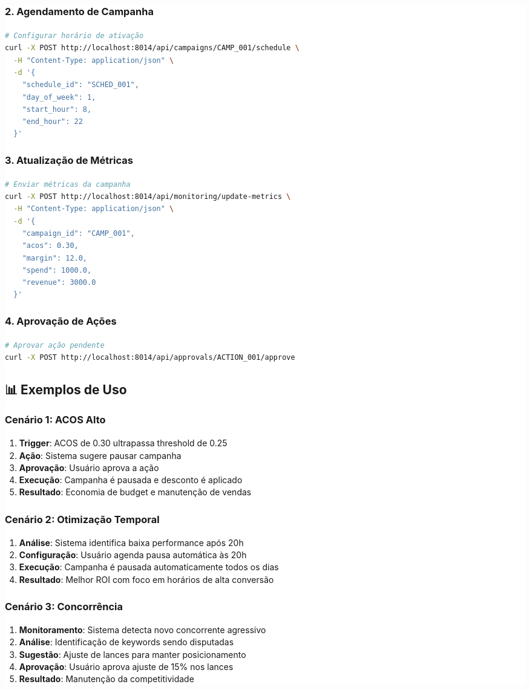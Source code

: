 ### 2. Agendamento de Campanha
```bash
# Configurar horário de ativação
curl -X POST http://localhost:8014/api/campaigns/CAMP_001/schedule \
  -H "Content-Type: application/json" \
  -d '{
    "schedule_id": "SCHED_001",
    "day_of_week": 1,
    "start_hour": 8,
    "end_hour": 22
  }'
```

### 3. Atualização de Métricas
```bash
# Enviar métricas da campanha
curl -X POST http://localhost:8014/api/monitoring/update-metrics \
  -H "Content-Type: application/json" \
  -d '{
    "campaign_id": "CAMP_001",
    "acos": 0.30,
    "margin": 12.0,
    "spend": 1000.0,
    "revenue": 3000.0
  }'
```

### 4. Aprovação de Ações
```bash
# Aprovar ação pendente
curl -X POST http://localhost:8014/api/approvals/ACTION_001/approve
```

## 📊 Exemplos de Uso

### Cenário 1: ACOS Alto
1. **Trigger**: ACOS de 0.30 ultrapassa threshold de 0.25
2. **Ação**: Sistema sugere pausar campanha
3. **Aprovação**: Usuário aprova a ação
4. **Execução**: Campanha é pausada e desconto é aplicado
5. **Resultado**: Economia de budget e manutenção de vendas

### Cenário 2: Otimização Temporal
1. **Análise**: Sistema identifica baixa performance após 20h
2. **Configuração**: Usuário agenda pausa automática às 20h
3. **Execução**: Campanha é pausada automaticamente todos os dias
4. **Resultado**: Melhor ROI com foco em horários de alta conversão

### Cenário 3: Concorrência
1. **Monitoramento**: Sistema detecta novo concorrente agressivo
2. **Análise**: Identificação de keywords sendo disputadas
3. **Sugestão**: Ajuste de lances para manter posicionamento
4. **Aprovação**: Usuário aprova ajuste de 15% nos lances
5. **Resultado**: Manutenção da competitividade
